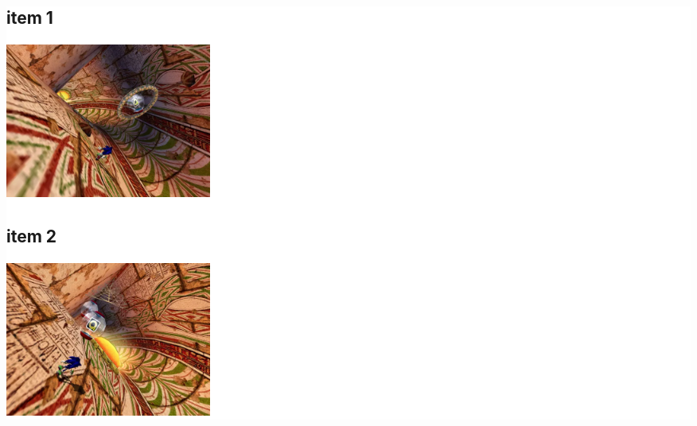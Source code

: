 <style>img{width:256px;display:inline;}</style>
## item 1
![](./PyramidCave/PyramidCave-item-1-1.webp)

## item 2
![](./PyramidCave/PyramidCave-item-2-1.webp)
